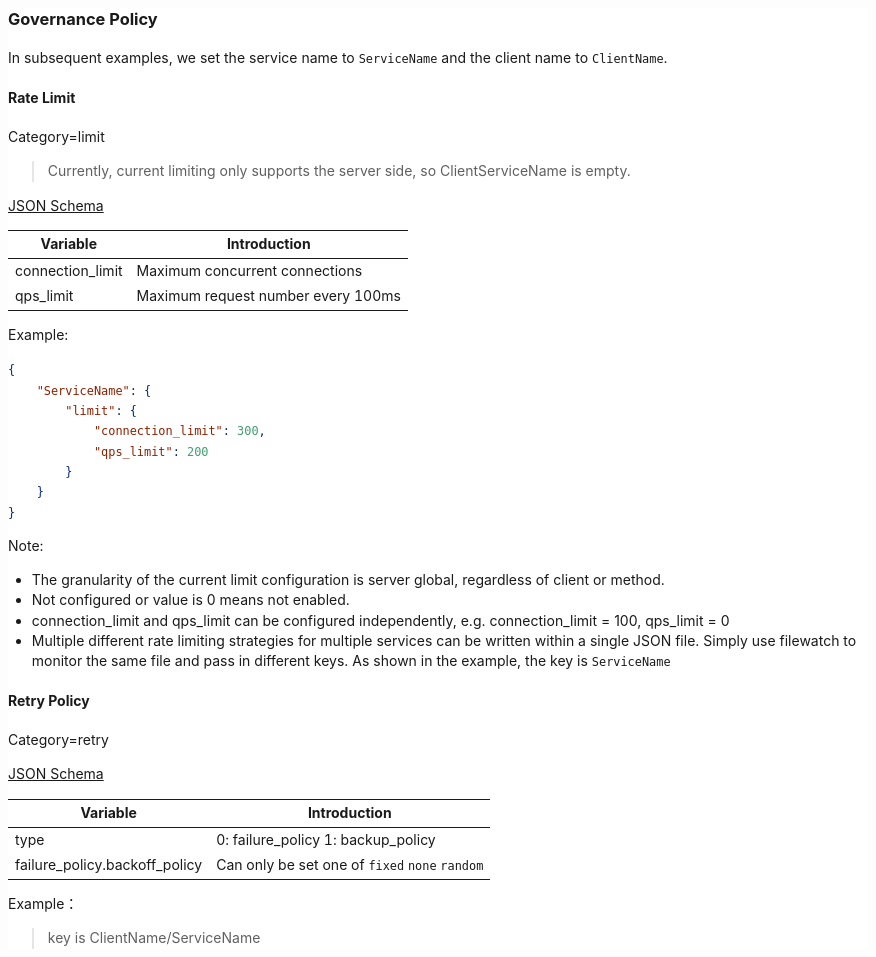 ### Governance Policy

In subsequent examples, we set the service name to `ServiceName` and the client name to `ClientName`.

#### Rate Limit
Category=limit

> Currently, current limiting only supports the server side, so ClientServiceName is empty.

[JSON Schema](https://github.com/cloudwego/kitex/blob/develop/pkg/limiter/item_limiter.go#L33)

|Variable|Introduction|
|----|----|
|connection_limit| Maximum concurrent connections |
|qps_limit| Maximum request number every 100ms |

Example:
```json
{
    "ServiceName": {
        "limit": {
            "connection_limit": 300,
            "qps_limit": 200
        }
    }
}
```

Note:

- The granularity of the current limit configuration is server global, regardless of client or method.
- Not configured or value is 0 means not enabled.
- connection_limit and qps_limit can be configured independently, e.g. connection_limit = 100, qps_limit = 0
- Multiple different rate limiting strategies for multiple services can be written within a single JSON file. Simply use filewatch to monitor the same file and pass in different keys. As shown in the example, the key is `ServiceName`

#### Retry Policy
Category=retry

[JSON Schema](https://github.com/cloudwego/kitex/blob/develop/pkg/retry/policy.go#L63)

|Variable|Introduction|
|----|----|
|type| 0: failure_policy 1: backup_policy|
|failure_policy.backoff_policy| Can only be set one of `fixed` `none` `random` |

Example：

> key is ClientName/ServiceName
